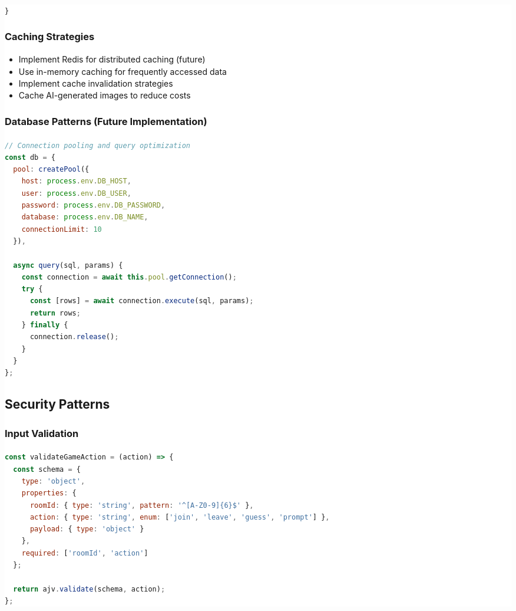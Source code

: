 ```javascript
}
```

### Caching Strategies
- Implement Redis for distributed caching (future)
- Use in-memory caching for frequently accessed data
- Implement cache invalidation strategies
- Cache AI-generated images to reduce costs

### Database Patterns (Future Implementation)
```javascript
// Connection pooling and query optimization
const db = {
  pool: createPool({
    host: process.env.DB_HOST,
    user: process.env.DB_USER,
    password: process.env.DB_PASSWORD,
    database: process.env.DB_NAME,
    connectionLimit: 10
  }),
  
  async query(sql, params) {
    const connection = await this.pool.getConnection();
    try {
      const [rows] = await connection.execute(sql, params);
      return rows;
    } finally {
      connection.release();
    }
  }
};
```

## Security Patterns

### Input Validation
```javascript
const validateGameAction = (action) => {
  const schema = {
    type: 'object',
    properties: {
      roomId: { type: 'string', pattern: '^[A-Z0-9]{6}$' },
      action: { type: 'string', enum: ['join', 'leave', 'guess', 'prompt'] },
      payload: { type: 'object' }
    },
    required: ['roomId', 'action']
  };
  
  return ajv.validate(schema, action);
};
```
